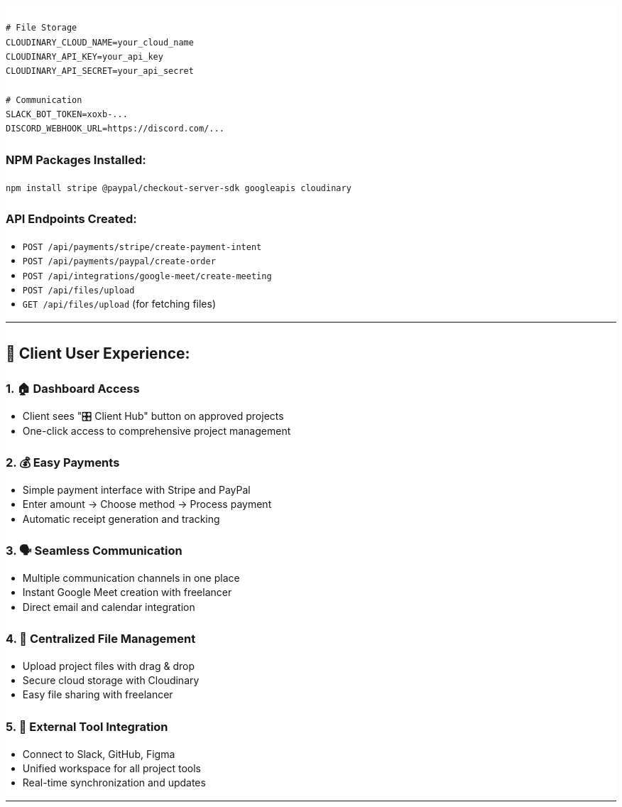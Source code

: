 ```env

# File Storage
CLOUDINARY_CLOUD_NAME=your_cloud_name
CLOUDINARY_API_KEY=your_api_key
CLOUDINARY_API_SECRET=your_api_secret

# Communication
SLACK_BOT_TOKEN=xoxb-...
DISCORD_WEBHOOK_URL=https://discord.com/...
```

### **NPM Packages Installed:**
```bash
npm install stripe @paypal/checkout-server-sdk googleapis cloudinary
```

### **API Endpoints Created:**
- `POST /api/payments/stripe/create-payment-intent`
- `POST /api/payments/paypal/create-order`
- `POST /api/integrations/google-meet/create-meeting`
- `POST /api/files/upload`
- `GET /api/files/upload` (for fetching files)

---

## 🎯 **Client User Experience:**

### **1. 🏠 Dashboard Access**
- Client sees "🎛️ Client Hub" button on approved projects
- One-click access to comprehensive project management

### **2. 💰 Easy Payments**
- Simple payment interface with Stripe and PayPal
- Enter amount → Choose method → Process payment
- Automatic receipt generation and tracking

### **3. 🗣️ Seamless Communication**
- Multiple communication channels in one place
- Instant Google Meet creation with freelancer
- Direct email and calendar integration

### **4. 📁 Centralized File Management**
- Upload project files with drag & drop
- Secure cloud storage with Cloudinary
- Easy file sharing with freelancer

### **5. 🔗 External Tool Integration**
- Connect to Slack, GitHub, Figma
- Unified workspace for all project tools
- Real-time synchronization and updates

---